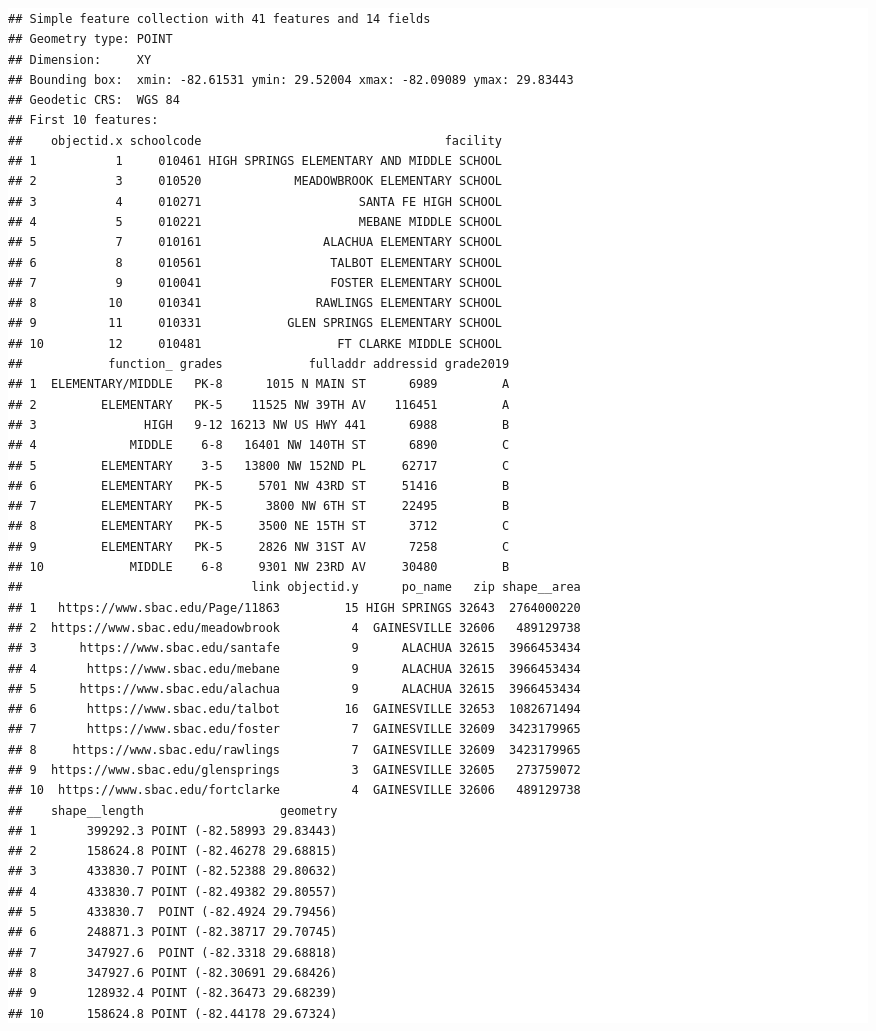 ```
## Simple feature collection with 41 features and 14 fields
## Geometry type: POINT
## Dimension:     XY
## Bounding box:  xmin: -82.61531 ymin: 29.52004 xmax: -82.09089 ymax: 29.83443
## Geodetic CRS:  WGS 84
## First 10 features:
##    objectid.x schoolcode                                  facility
## 1           1     010461 HIGH SPRINGS ELEMENTARY AND MIDDLE SCHOOL
## 2           3     010520             MEADOWBROOK ELEMENTARY SCHOOL
## 3           4     010271                      SANTA FE HIGH SCHOOL
## 4           5     010221                      MEBANE MIDDLE SCHOOL
## 5           7     010161                 ALACHUA ELEMENTARY SCHOOL
## 6           8     010561                  TALBOT ELEMENTARY SCHOOL
## 7           9     010041                  FOSTER ELEMENTARY SCHOOL
## 8          10     010341                RAWLINGS ELEMENTARY SCHOOL
## 9          11     010331            GLEN SPRINGS ELEMENTARY SCHOOL
## 10         12     010481                   FT CLARKE MIDDLE SCHOOL
##            function_ grades            fulladdr addressid grade2019
## 1  ELEMENTARY/MIDDLE   PK-8      1015 N MAIN ST      6989         A
## 2         ELEMENTARY   PK-5    11525 NW 39TH AV    116451         A
## 3               HIGH   9-12 16213 NW US HWY 441      6988         B
## 4             MIDDLE    6-8   16401 NW 140TH ST      6890         C
## 5         ELEMENTARY    3-5   13800 NW 152ND PL     62717         C
## 6         ELEMENTARY   PK-5     5701 NW 43RD ST     51416         B
## 7         ELEMENTARY   PK-5      3800 NW 6TH ST     22495         B
## 8         ELEMENTARY   PK-5     3500 NE 15TH ST      3712         C
## 9         ELEMENTARY   PK-5     2826 NW 31ST AV      7258         C
## 10            MIDDLE    6-8     9301 NW 23RD AV     30480         B
##                                link objectid.y      po_name   zip shape__area
## 1   https://www.sbac.edu/Page/11863         15 HIGH SPRINGS 32643  2764000220
## 2  https://www.sbac.edu/meadowbrook          4  GAINESVILLE 32606   489129738
## 3      https://www.sbac.edu/santafe          9      ALACHUA 32615  3966453434
## 4       https://www.sbac.edu/mebane          9      ALACHUA 32615  3966453434
## 5      https://www.sbac.edu/alachua          9      ALACHUA 32615  3966453434
## 6       https://www.sbac.edu/talbot         16  GAINESVILLE 32653  1082671494
## 7       https://www.sbac.edu/foster          7  GAINESVILLE 32609  3423179965
## 8     https://www.sbac.edu/rawlings          7  GAINESVILLE 32609  3423179965
## 9  https://www.sbac.edu/glensprings          3  GAINESVILLE 32605   273759072
## 10  https://www.sbac.edu/fortclarke          4  GAINESVILLE 32606   489129738
##    shape__length                   geometry
## 1       399292.3 POINT (-82.58993 29.83443)
## 2       158624.8 POINT (-82.46278 29.68815)
## 3       433830.7 POINT (-82.52388 29.80632)
## 4       433830.7 POINT (-82.49382 29.80557)
## 5       433830.7  POINT (-82.4924 29.79456)
## 6       248871.3 POINT (-82.38717 29.70745)
## 7       347927.6  POINT (-82.3318 29.68818)
## 8       347927.6 POINT (-82.30691 29.68426)
## 9       128932.4 POINT (-82.36473 29.68239)
## 10      158624.8 POINT (-82.44178 29.67324)
```
